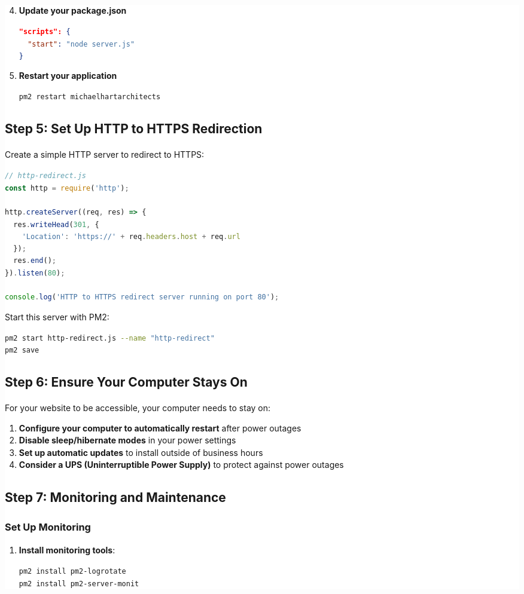 4. **Update your package.json**
   ```json
   "scripts": {
     "start": "node server.js"
   }
   ```

5. **Restart your application**
   ```bash
   pm2 restart michaelhartarchitects
   ```

## Step 5: Set Up HTTP to HTTPS Redirection

Create a simple HTTP server to redirect to HTTPS:

```javascript
// http-redirect.js
const http = require('http');

http.createServer((req, res) => {
  res.writeHead(301, { 
    'Location': 'https://' + req.headers.host + req.url 
  });
  res.end();
}).listen(80);

console.log('HTTP to HTTPS redirect server running on port 80');
```

Start this server with PM2:
```bash
pm2 start http-redirect.js --name "http-redirect"
pm2 save
```

## Step 6: Ensure Your Computer Stays On

For your website to be accessible, your computer needs to stay on:

1. **Configure your computer to automatically restart** after power outages
2. **Disable sleep/hibernate modes** in your power settings
3. **Set up automatic updates** to install outside of business hours
4. **Consider a UPS (Uninterruptible Power Supply)** to protect against power outages

## Step 7: Monitoring and Maintenance

### Set Up Monitoring

1. **Install monitoring tools**:
   ```bash
   pm2 install pm2-logrotate
   pm2 install pm2-server-monit
   ```
